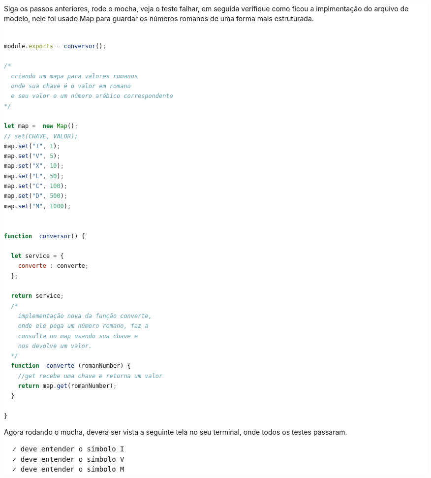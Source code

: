 Siga os passos anteriores, rode o mocha, veja o teste falhar, em seguida verifique como ficou a implmentação do arquivo de modelo, nele foi usado Map para guardar os números romanos de uma forma mais estruturada.

```js

module.exports = conversor();

/*
  criando um mapa para valores romanos
  onde sua chave é o valor em romano
  e seu valor e um número arábico correspondente
*/

let map =  new Map();
// set(CHAVE, VALOR);
map.set("I", 1);
map.set("V", 5);
map.set("X", 10);
map.set("L", 50);
map.set("C", 100);
map.set("D", 500);
map.set("M", 1000);


function  conversor() {
  
  let service = {
    converte : converte;
  };

  return service;
  /*
    implementação nova da função converte,
    onde ele pega um número romano, faz a 
    consulta no map usando sua chave e 
    nos devolve um valor.
  */
  function  converte (romanNumber) {
    //get recebe uma chave e retorna um valor
    return map.get(romanNumber);
  }

}

```
Agora rodando o mocha, deverá ser vista a seguinte tela no seu terminal, onde todos os testes passaram.

<pre class=”green”>
  ✓ deve entender o símbolo I 
  ✓ deve entender o símbolo V 
  ✓ deve entender o símbolo M
</pre>
